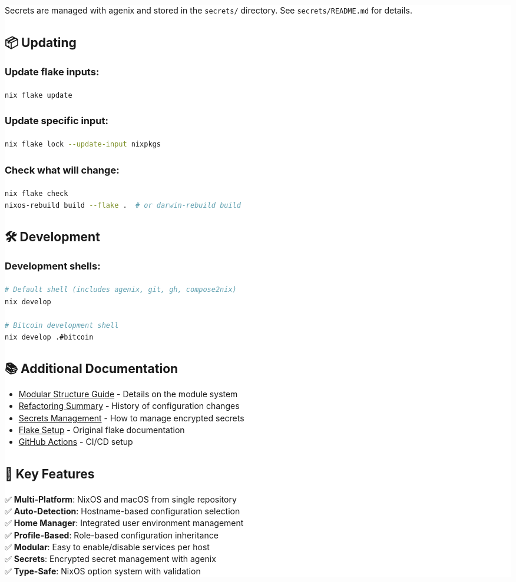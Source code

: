 Secrets are managed with agenix and stored in the `secrets/` directory. See `secrets/README.md` for details.

## 📦 Updating

### Update flake inputs:
```bash
nix flake update
```

### Update specific input:
```bash
nix flake lock --update-input nixpkgs
```

### Check what will change:
```bash
nix flake check
nixos-rebuild build --flake .  # or darwin-rebuild build
```

## 🛠️ Development

### Development shells:
```bash
# Default shell (includes agenix, git, gh, compose2nix)
nix develop

# Bitcoin development shell
nix develop .#bitcoin
```

## 📚 Additional Documentation

- [Modular Structure Guide](MODULAR-STRUCTURE.md) - Details on the module system
- [Refactoring Summary](REFACTORING-SUMMARY.md) - History of configuration changes
- [Secrets Management](secrets/README.md) - How to manage encrypted secrets
- [Flake Setup](README-FLAKE.md) - Original flake documentation
- [GitHub Actions](README-GitHub-Actions.md) - CI/CD setup

## 🎯 Key Features

✅ **Multi-Platform**: NixOS and macOS from single repository  
✅ **Auto-Detection**: Hostname-based configuration selection  
✅ **Home Manager**: Integrated user environment management  
✅ **Profile-Based**: Role-based configuration inheritance  
✅ **Modular**: Easy to enable/disable services per host  
✅ **Secrets**: Encrypted secret management with agenix  
✅ **Type-Safe**: NixOS option system with validation  
